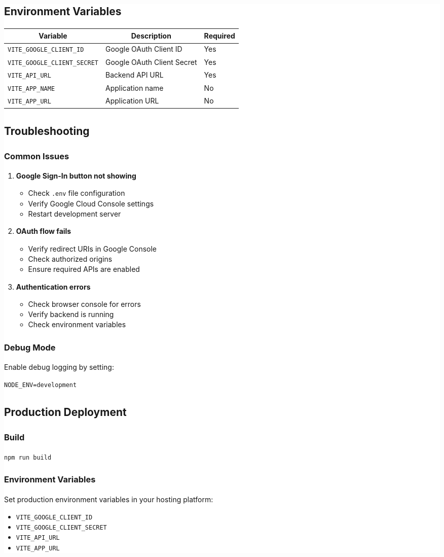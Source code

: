 ## Environment Variables

| Variable | Description | Required |
|----------|-------------|----------|
| `VITE_GOOGLE_CLIENT_ID` | Google OAuth Client ID | Yes |
| `VITE_GOOGLE_CLIENT_SECRET` | Google OAuth Client Secret | Yes |
| `VITE_API_URL` | Backend API URL | Yes |
| `VITE_APP_NAME` | Application name | No |
| `VITE_APP_URL` | Application URL | No |

## Troubleshooting

### Common Issues

1. **Google Sign-In button not showing**
   - Check `.env` file configuration
   - Verify Google Cloud Console settings
   - Restart development server

2. **OAuth flow fails**
   - Verify redirect URIs in Google Console
   - Check authorized origins
   - Ensure required APIs are enabled

3. **Authentication errors**
   - Check browser console for errors
   - Verify backend is running
   - Check environment variables

### Debug Mode

Enable debug logging by setting:
```env
NODE_ENV=development
```

## Production Deployment

### Build
```bash
npm run build
```

### Environment Variables
Set production environment variables in your hosting platform:
- `VITE_GOOGLE_CLIENT_ID`
- `VITE_GOOGLE_CLIENT_SECRET`
- `VITE_API_URL`
- `VITE_APP_URL`
